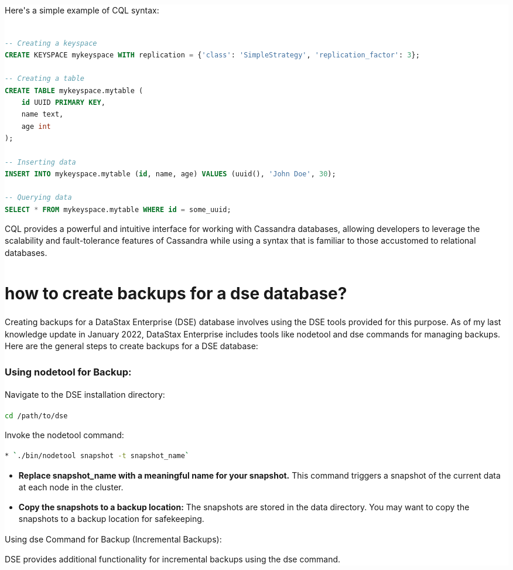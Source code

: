 Here's a simple example of CQL syntax:

```sql

-- Creating a keyspace
CREATE KEYSPACE mykeyspace WITH replication = {'class': 'SimpleStrategy', 'replication_factor': 3};

-- Creating a table
CREATE TABLE mykeyspace.mytable (
    id UUID PRIMARY KEY,
    name text,
    age int
);

-- Inserting data
INSERT INTO mykeyspace.mytable (id, name, age) VALUES (uuid(), 'John Doe', 30);

-- Querying data
SELECT * FROM mykeyspace.mytable WHERE id = some_uuid;
```

CQL provides a powerful and intuitive interface for working with Cassandra databases, allowing developers to leverage the scalability and fault-tolerance features of Cassandra while using a syntax that is familiar to those accustomed to relational databases.


# how to create backups for a dse database?
Creating backups for a DataStax Enterprise (DSE) database involves using the DSE tools provided for this purpose. As of my last knowledge update in January 2022, DataStax Enterprise includes tools like nodetool and dse commands for managing backups. Here are the general steps to create backups for a DSE database:

### Using nodetool for Backup:

Navigate to the DSE installation directory:

```bash
cd /path/to/dse
```

Invoke the nodetool command:

```bash
* `./bin/nodetool snapshot -t snapshot_name`
```

* **Replace snapshot_name with a meaningful name for your snapshot.** This command triggers a snapshot of the current data at each node in the cluster.

* **Copy the snapshots to a backup location:**
The snapshots are stored in the data directory. You may want to copy the snapshots to a backup location for safekeeping.

Using dse Command for Backup (Incremental Backups):

DSE provides additional functionality for incremental backups using the dse command.
